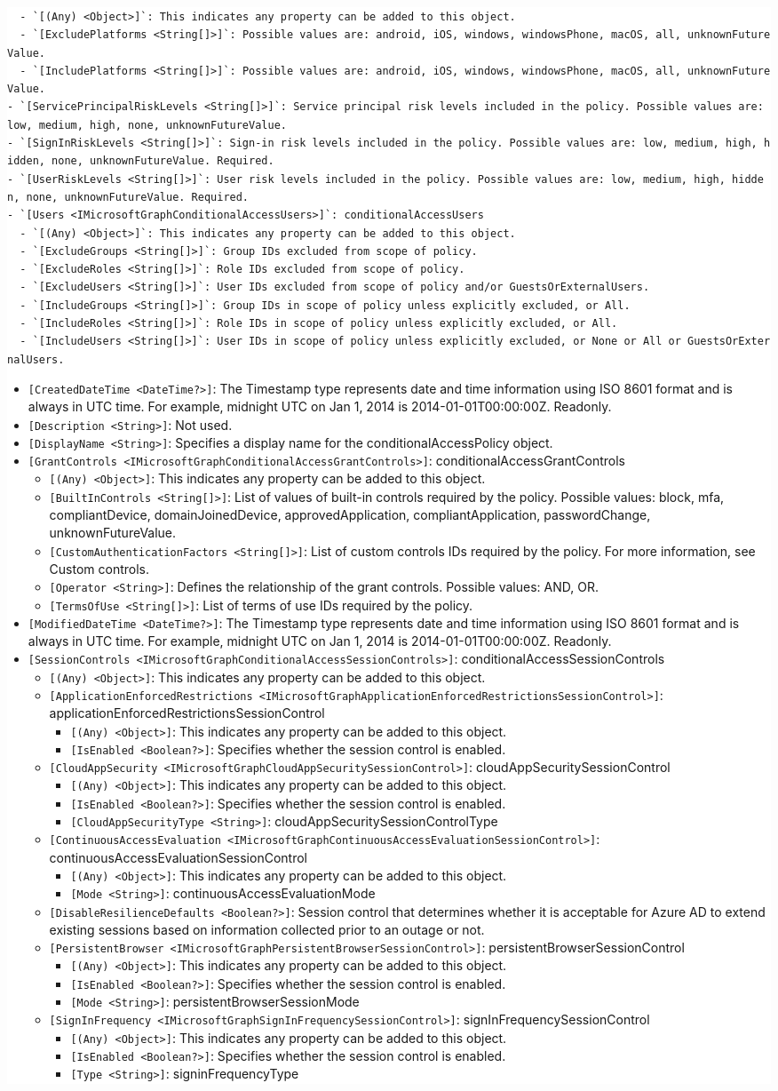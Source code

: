       - `[(Any) <Object>]`: This indicates any property can be added to this object.
      - `[ExcludePlatforms <String[]>]`: Possible values are: android, iOS, windows, windowsPhone, macOS, all, unknownFutureValue.
      - `[IncludePlatforms <String[]>]`: Possible values are: android, iOS, windows, windowsPhone, macOS, all, unknownFutureValue.
    - `[ServicePrincipalRiskLevels <String[]>]`: Service principal risk levels included in the policy. Possible values are: low, medium, high, none, unknownFutureValue.
    - `[SignInRiskLevels <String[]>]`: Sign-in risk levels included in the policy. Possible values are: low, medium, high, hidden, none, unknownFutureValue. Required.
    - `[UserRiskLevels <String[]>]`: User risk levels included in the policy. Possible values are: low, medium, high, hidden, none, unknownFutureValue. Required.
    - `[Users <IMicrosoftGraphConditionalAccessUsers>]`: conditionalAccessUsers
      - `[(Any) <Object>]`: This indicates any property can be added to this object.
      - `[ExcludeGroups <String[]>]`: Group IDs excluded from scope of policy.
      - `[ExcludeRoles <String[]>]`: Role IDs excluded from scope of policy.
      - `[ExcludeUsers <String[]>]`: User IDs excluded from scope of policy and/or GuestsOrExternalUsers.
      - `[IncludeGroups <String[]>]`: Group IDs in scope of policy unless explicitly excluded, or All.
      - `[IncludeRoles <String[]>]`: Role IDs in scope of policy unless explicitly excluded, or All.
      - `[IncludeUsers <String[]>]`: User IDs in scope of policy unless explicitly excluded, or None or All or GuestsOrExternalUsers.
  - `[CreatedDateTime <DateTime?>]`: The Timestamp type represents date and time information using ISO 8601 format and is always in UTC time. For example, midnight UTC on Jan 1, 2014 is 2014-01-01T00:00:00Z. Readonly.
  - `[Description <String>]`: Not used.
  - `[DisplayName <String>]`: Specifies a display name for the conditionalAccessPolicy object.
  - `[GrantControls <IMicrosoftGraphConditionalAccessGrantControls>]`: conditionalAccessGrantControls
    - `[(Any) <Object>]`: This indicates any property can be added to this object.
    - `[BuiltInControls <String[]>]`: List of values of built-in controls required by the policy. Possible values: block, mfa, compliantDevice, domainJoinedDevice, approvedApplication, compliantApplication, passwordChange, unknownFutureValue.
    - `[CustomAuthenticationFactors <String[]>]`: List of custom controls IDs required by the policy. For more information, see Custom controls.
    - `[Operator <String>]`: Defines the relationship of the grant controls. Possible values: AND, OR.
    - `[TermsOfUse <String[]>]`: List of terms of use IDs required by the policy.
  - `[ModifiedDateTime <DateTime?>]`: The Timestamp type represents date and time information using ISO 8601 format and is always in UTC time. For example, midnight UTC on Jan 1, 2014 is 2014-01-01T00:00:00Z. Readonly.
  - `[SessionControls <IMicrosoftGraphConditionalAccessSessionControls>]`: conditionalAccessSessionControls
    - `[(Any) <Object>]`: This indicates any property can be added to this object.
    - `[ApplicationEnforcedRestrictions <IMicrosoftGraphApplicationEnforcedRestrictionsSessionControl>]`: applicationEnforcedRestrictionsSessionControl
      - `[(Any) <Object>]`: This indicates any property can be added to this object.
      - `[IsEnabled <Boolean?>]`: Specifies whether the session control is enabled.
    - `[CloudAppSecurity <IMicrosoftGraphCloudAppSecuritySessionControl>]`: cloudAppSecuritySessionControl
      - `[(Any) <Object>]`: This indicates any property can be added to this object.
      - `[IsEnabled <Boolean?>]`: Specifies whether the session control is enabled.
      - `[CloudAppSecurityType <String>]`: cloudAppSecuritySessionControlType
    - `[ContinuousAccessEvaluation <IMicrosoftGraphContinuousAccessEvaluationSessionControl>]`: continuousAccessEvaluationSessionControl
      - `[(Any) <Object>]`: This indicates any property can be added to this object.
      - `[Mode <String>]`: continuousAccessEvaluationMode
    - `[DisableResilienceDefaults <Boolean?>]`: Session control that determines whether it is acceptable for Azure AD to extend existing sessions based on information collected prior to an outage or not.
    - `[PersistentBrowser <IMicrosoftGraphPersistentBrowserSessionControl>]`: persistentBrowserSessionControl
      - `[(Any) <Object>]`: This indicates any property can be added to this object.
      - `[IsEnabled <Boolean?>]`: Specifies whether the session control is enabled.
      - `[Mode <String>]`: persistentBrowserSessionMode
    - `[SignInFrequency <IMicrosoftGraphSignInFrequencySessionControl>]`: signInFrequencySessionControl
      - `[(Any) <Object>]`: This indicates any property can be added to this object.
      - `[IsEnabled <Boolean?>]`: Specifies whether the session control is enabled.
      - `[Type <String>]`: signinFrequencyType